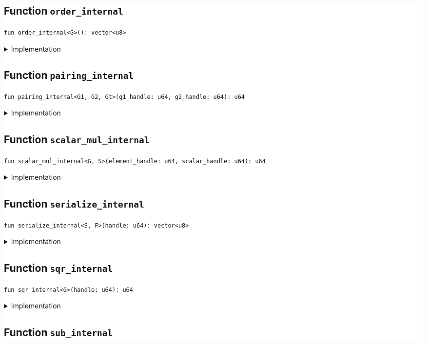 ## Function `order_internal`



<pre><code>fun order_internal&lt;G&gt;(): vector&lt;u8&gt;<br/></code></pre>



<details><summary>Implementation</summary></details>

<a id="0x1_crypto_algebra_pairing_internal"></a>

## Function `pairing_internal`



<pre><code>fun pairing_internal&lt;G1, G2, Gt&gt;(g1_handle: u64, g2_handle: u64): u64<br/></code></pre>



<details><summary>Implementation</summary></details>

<a id="0x1_crypto_algebra_scalar_mul_internal"></a>

## Function `scalar_mul_internal`



<pre><code>fun scalar_mul_internal&lt;G, S&gt;(element_handle: u64, scalar_handle: u64): u64<br/></code></pre>



<details><summary>Implementation</summary></details>

<a id="0x1_crypto_algebra_serialize_internal"></a>

## Function `serialize_internal`



<pre><code>fun serialize_internal&lt;S, F&gt;(handle: u64): vector&lt;u8&gt;<br/></code></pre>



<details><summary>Implementation</summary></details>

<a id="0x1_crypto_algebra_sqr_internal"></a>

## Function `sqr_internal`



<pre><code>fun sqr_internal&lt;G&gt;(handle: u64): u64<br/></code></pre>



<details><summary>Implementation</summary></details>

<a id="0x1_crypto_algebra_sub_internal"></a>

## Function `sub_internal`
